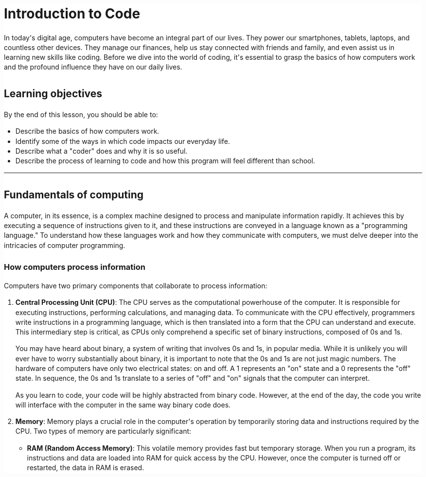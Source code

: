 # Introduction to Code

In today's digital age, computers have become an integral part of our lives. They power our smartphones, tablets, laptops, and countless other devices. They manage our finances, help us stay connected with friends and family, and even assist us in learning new skills like coding. Before we dive into the world of coding, it's essential to grasp the basics of how computers work and the profound influence they have on our daily lives.

## Learning objectives

By the end of this lesson, you should be able to:

- Describe the basics of how computers work.
- Identify some of the ways in which code impacts our everyday life.
- Describe what a "coder" does and why it is so useful.
- Describe the process of learning to code and how this program will feel different than school.

---

## Fundamentals of computing

A computer, in its essence, is a complex machine designed to process and manipulate information rapidly. It achieves this by executing a sequence of instructions given to it, and these instructions are conveyed in a language known as a "programming language." To understand how these languages work and how they communicate with computers, we must delve deeper into the intricacies of computer programming.

### How computers process information

Computers have two primary components that collaborate to process information:

1. **Central Processing Unit (CPU)**: The CPU serves as the computational powerhouse of the computer. It is responsible for executing instructions, performing calculations, and managing data. To communicate with the CPU effectively, programmers write instructions in a programming language, which is then translated into a form that the CPU can understand and execute. This intermediary step is critical, as CPUs only comprehend a specific set of binary instructions, composed of 0s and 1s.

   You may have heard about binary, a system of writing that involves 0s and 1s, in popular media. While it is unlikely you will ever have to worry substantially about binary, it is important to note that the 0s and 1s are not just magic numbers. The hardware of computers have only two electrical states: on and off. A 1 represents an "on" state and a 0 represents the "off" state. In sequence, the 0s and 1s translate to a series of "off" and "on" signals that the computer can interpret.

   As you learn to code, your code will be highly abstracted from binary code. However, at the end of the day, the code you write will interface with the computer in the same way binary code does.

1. **Memory**: Memory plays a crucial role in the computer's operation by temporarily storing data and instructions required by the CPU. Two types of memory are particularly significant:

   - **RAM (Random Access Memory)**: This volatile memory provides fast but temporary storage. When you run a program, its instructions and data are loaded into RAM for quick access by the CPU. However, once the computer is turned off or restarted, the data in RAM is erased.
